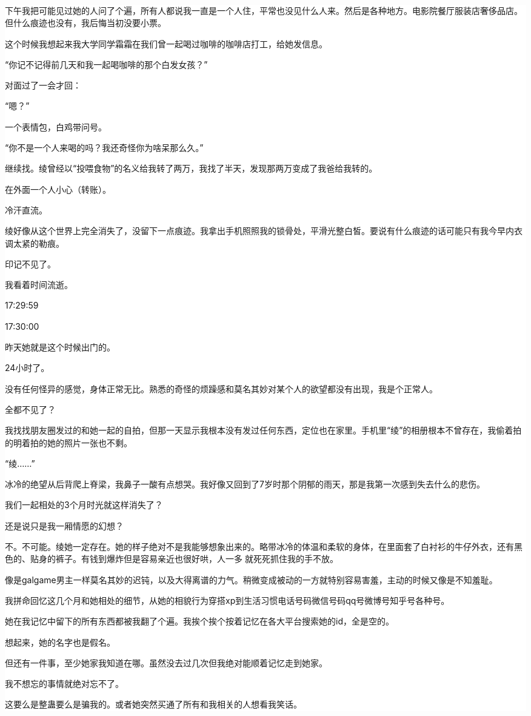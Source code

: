 下午我把可能见过她的人问了个遍，所有人都说我一直是一个人住，平常也没见什么人来。然后是各种地方。电影院餐厅服装店奢侈品店。但什么痕迹也没有，我后悔当初没要小票。

这个时候我想起来我大学同学霜霜在我们曾一起喝过咖啡的咖啡店打工，给她发信息。

“你记不记得前几天和我一起喝咖啡的那个白发女孩？”

对面过了一会才回：

“嗯？”

一个表情包，白鸡带问号。

“你不是一个人来喝的吗？我还奇怪你为啥呆那么久。”

继续找。绫曾经以“投喂食物”的名义给我转了两万，我找了半天，发现那两万变成了我爸给我转的。

在外面一个人小心（转账）。

冷汗直流。

绫好像从这个世界上完全消失了，没留下一点痕迹。我拿出手机照照我的锁骨处，平滑光整白皙。要说有什么痕迹的话可能只有我今早内衣调太紧的勒痕。

印记不见了。

我看着时间流逝。

17:29:59

17:30:00

昨天她就是这个时候出门的。

24小时了。

没有任何怪异的感觉，身体正常无比。熟悉的奇怪的烦躁感和莫名其妙对某个人的欲望都没有出现，我是个正常人。

全都不见了？

我找找朋友圈发过的和她一起的自拍，但那一天显示我根本没有发过任何东西，定位也在家里。手机里“绫”的相册根本不曾存在，我偷着拍的明着拍的她的照片一张也不剩。

“绫……”

冰冷的绝望从后背爬上脊梁，我鼻子一酸有点想哭。我好像又回到了7岁时那个阴郁的雨天，那是我第一次感到失去什么的悲伤。

我们一起相处的3个月时光就这样消失了？

还是说只是我一厢情愿的幻想？

不。不可能。绫她一定存在。她的样子绝对不是我能够想象出来的。略带冰冷的体温和柔软的身体，在里面套了白衬衫的牛仔外衣，还有黑色的、贴身的裤子。有钱到爆炸但是容易亲近也很好哄，人一多
就死死抓住我的手不放。

像是galgame男主一样莫名其妙的迟钝，以及大得离谱的力气。稍微变成被动的一方就特别容易害羞，主动的时候又像是不知羞耻。

我拼命回忆这几个月和她相处的细节，从她的相貌行为穿搭xp到生活习惯电话号码微信号码qq号微博号知乎号各种号。

她在我记忆中留下的所有东西都被我翻了个遍。我挨个挨个按着记忆在各大平台搜索她的id，全是空的。

想起来，她的名字也是假名。

但还有一件事，至少她家我知道在哪。虽然没去过几次但我绝对能顺着记忆走到她家。

我不想忘的事情就绝对忘不了。

这要么是整蛊要么是骗我的。或者她突然买通了所有和我相关的人想看我笑话。
